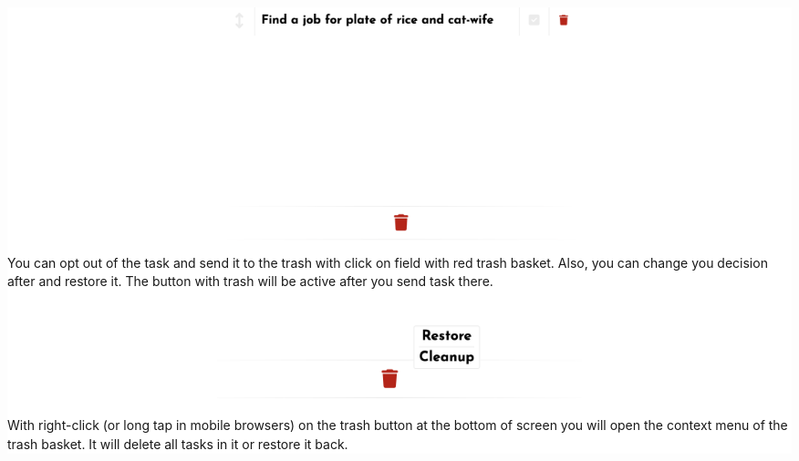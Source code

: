<img alt="delete tasks" src="assets/images/active-basket.png" style="width:400px;display:block;margin:auto;">

You can opt out of the task and send it to the trash with click on field with red trash basket. 
Also, you can change you decision after and restore it.
The button with trash will be active after you send task there.

<img alt="basket context menu" src="assets/images/contextmenu.png" style="width:400px;display:block;margin:auto;">

With right-click (or long tap in mobile browsers) on the trash button at the bottom of screen you will open the context menu of the trash basket. 
It will delete all tasks in it or restore it back.
